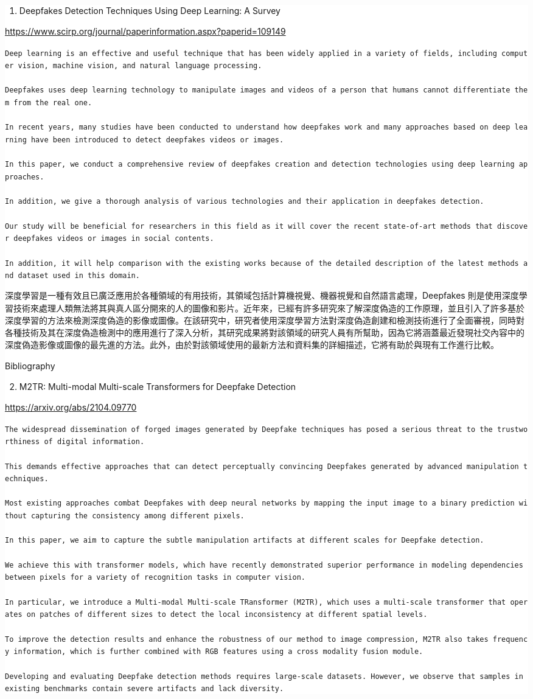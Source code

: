 
1. Deepfakes Detection Techniques Using Deep Learning: A Survey

https://www.scirp.org/journal/paperinformation.aspx?paperid=109149

```
Deep learning is an effective and useful technique that has been widely applied in a variety of fields, including computer vision, machine vision, and natural language processing. 

Deepfakes uses deep learning technology to manipulate images and videos of a person that humans cannot differentiate them from the real one. 

In recent years, many studies have been conducted to understand how deepfakes work and many approaches based on deep learning have been introduced to detect deepfakes videos or images. 

In this paper, we conduct a comprehensive review of deepfakes creation and detection technologies using deep learning approaches. 

In addition, we give a thorough analysis of various technologies and their application in deepfakes detection.

Our study will be beneficial for researchers in this field as it will cover the recent state-of-art methods that discover deepfakes videos or images in social contents.

In addition, it will help comparison with the existing works because of the detailed description of the latest methods and dataset used in this domain.
```

深度學習是一種有效且已廣泛應用於各種領域的有用技術，其領域包括計算機視覺、機器視覺和自然語言處理，Deepfakes 則是使用深度學習技術來處理人類無法將其與真人區分開來的人的圖像和影片。近年來，已經有許多研究來了解深度偽造的工作原理，並且引入了許多基於深度學習的方法來檢測深度偽造的影像或圖像。在該研究中，研究者使用深度學習方法對深度偽造創建和檢測技術進行了全面審視，同時對各種技術及其在深度偽造檢測中的應用進行了深入分析，其研究成果將對該領域的研究人員有所幫助，因為它將涵蓋最近發現社交內容中的深度偽造影像或圖像的最先進的方法。此外，由於對該領域使用的最新方法和資料集的詳細描述，它將有助於與現有工作進行比較。

Bibliography

```
```


2. M2TR: Multi-modal Multi-scale Transformers for Deepfake Detection

https://arxiv.org/abs/2104.09770

```
The widespread dissemination of forged images generated by Deepfake techniques has posed a serious threat to the trustworthiness of digital information. 

This demands effective approaches that can detect perceptually convincing Deepfakes generated by advanced manipulation techniques. 

Most existing approaches combat Deepfakes with deep neural networks by mapping the input image to a binary prediction without capturing the consistency among different pixels. 

In this paper, we aim to capture the subtle manipulation artifacts at different scales for Deepfake detection. 

We achieve this with transformer models, which have recently demonstrated superior performance in modeling dependencies between pixels for a variety of recognition tasks in computer vision. 

In particular, we introduce a Multi-modal Multi-scale TRansformer (M2TR), which uses a multi-scale transformer that operates on patches of different sizes to detect the local inconsistency at different spatial levels. 

To improve the detection results and enhance the robustness of our method to image compression, M2TR also takes frequency information, which is further combined with RGB features using a cross modality fusion module. 

Developing and evaluating Deepfake detection methods requires large-scale datasets. However, we observe that samples in existing benchmarks contain severe artifacts and lack diversity. 
```